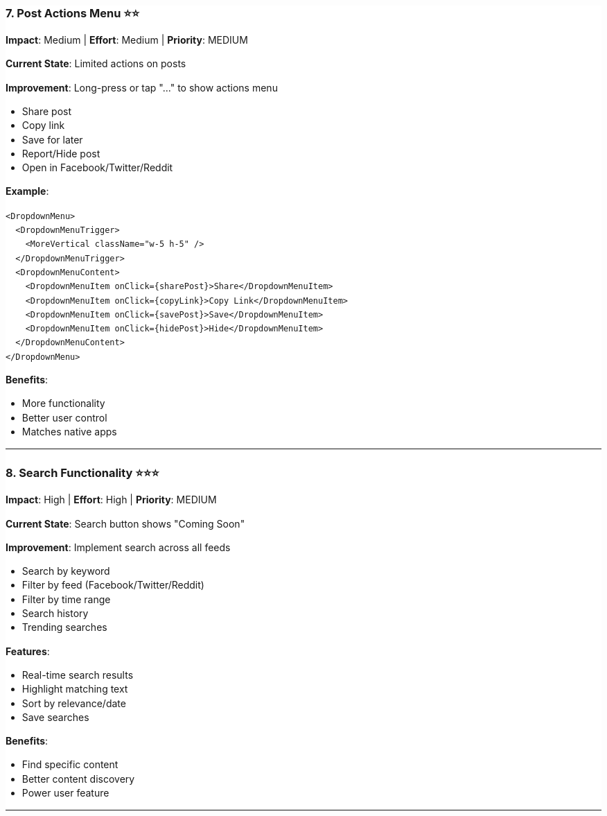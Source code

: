
### 7. **Post Actions Menu** ⭐⭐
**Impact**: Medium | **Effort**: Medium | **Priority**: MEDIUM

**Current State**: Limited actions on posts

**Improvement**: Long-press or tap "..." to show actions menu
- Share post
- Copy link
- Save for later
- Report/Hide post
- Open in Facebook/Twitter/Reddit

**Example**:
```tsx
<DropdownMenu>
  <DropdownMenuTrigger>
    <MoreVertical className="w-5 h-5" />
  </DropdownMenuTrigger>
  <DropdownMenuContent>
    <DropdownMenuItem onClick={sharePost}>Share</DropdownMenuItem>
    <DropdownMenuItem onClick={copyLink}>Copy Link</DropdownMenuItem>
    <DropdownMenuItem onClick={savePost}>Save</DropdownMenuItem>
    <DropdownMenuItem onClick={hidePost}>Hide</DropdownMenuItem>
  </DropdownMenuContent>
</DropdownMenu>
```

**Benefits**:
- More functionality
- Better user control
- Matches native apps

---

### 8. **Search Functionality** ⭐⭐⭐
**Impact**: High | **Effort**: High | **Priority**: MEDIUM

**Current State**: Search button shows "Coming Soon"

**Improvement**: Implement search across all feeds
- Search by keyword
- Filter by feed (Facebook/Twitter/Reddit)
- Filter by time range
- Search history
- Trending searches

**Features**:
- Real-time search results
- Highlight matching text
- Sort by relevance/date
- Save searches

**Benefits**:
- Find specific content
- Better content discovery
- Power user feature

---
